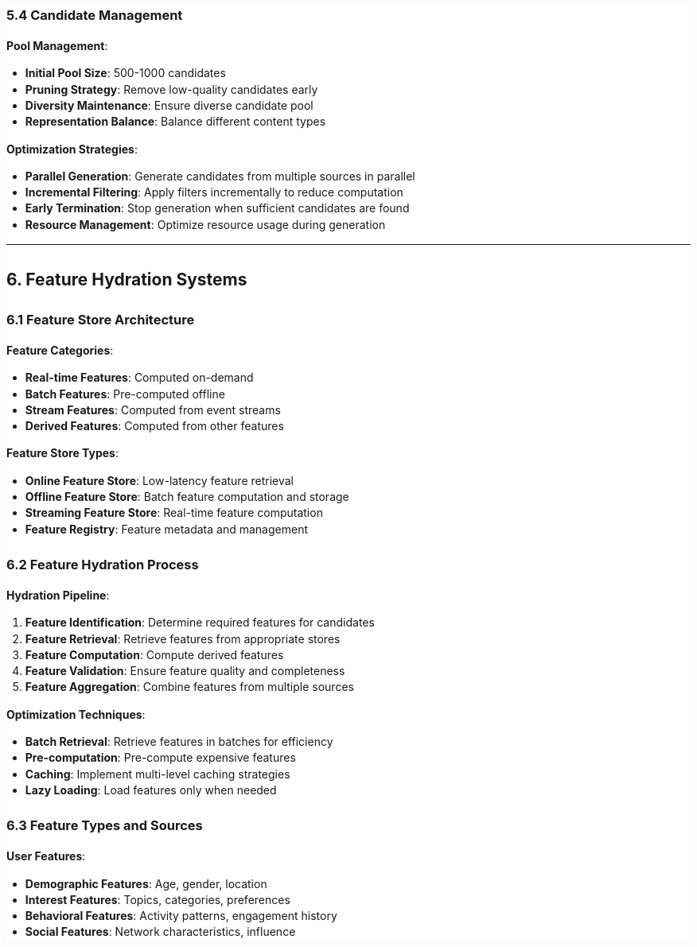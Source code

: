 ### 5.4 Candidate Management

**Pool Management**:
- **Initial Pool Size**: 500-1000 candidates
- **Pruning Strategy**: Remove low-quality candidates early
- **Diversity Maintenance**: Ensure diverse candidate pool
- **Representation Balance**: Balance different content types

**Optimization Strategies**:
- **Parallel Generation**: Generate candidates from multiple sources in parallel
- **Incremental Filtering**: Apply filters incrementally to reduce computation
- **Early Termination**: Stop generation when sufficient candidates are found
- **Resource Management**: Optimize resource usage during generation

---

## 6. Feature Hydration Systems

### 6.1 Feature Store Architecture

**Feature Categories**:
- **Real-time Features**: Computed on-demand
- **Batch Features**: Pre-computed offline
- **Stream Features**: Computed from event streams
- **Derived Features**: Computed from other features

**Feature Store Types**:
- **Online Feature Store**: Low-latency feature retrieval
- **Offline Feature Store**: Batch feature computation and storage
- **Streaming Feature Store**: Real-time feature computation
- **Feature Registry**: Feature metadata and management

### 6.2 Feature Hydration Process

**Hydration Pipeline**:
1. **Feature Identification**: Determine required features for candidates
2. **Feature Retrieval**: Retrieve features from appropriate stores
3. **Feature Computation**: Compute derived features
4. **Feature Validation**: Ensure feature quality and completeness
5. **Feature Aggregation**: Combine features from multiple sources

**Optimization Techniques**:
- **Batch Retrieval**: Retrieve features in batches for efficiency
- **Pre-computation**: Pre-compute expensive features
- **Caching**: Implement multi-level caching strategies
- **Lazy Loading**: Load features only when needed

### 6.3 Feature Types and Sources

**User Features**:
- **Demographic Features**: Age, gender, location
- **Interest Features**: Topics, categories, preferences
- **Behavioral Features**: Activity patterns, engagement history
- **Social Features**: Network characteristics, influence
